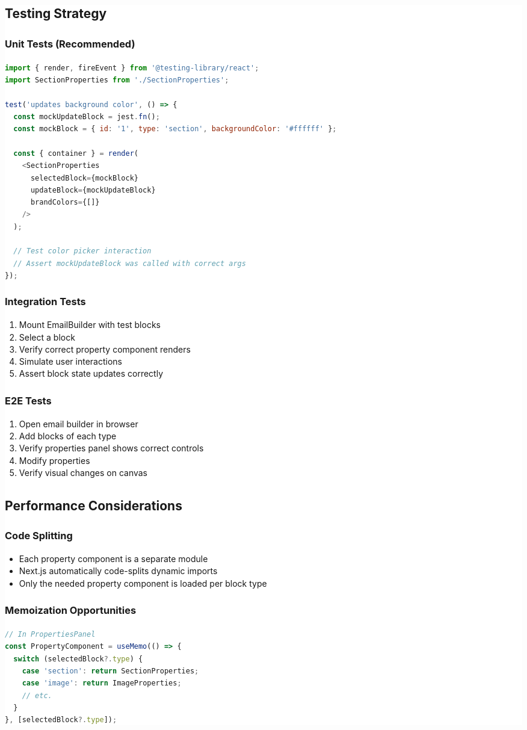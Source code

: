## Testing Strategy

### Unit Tests (Recommended)
```javascript
import { render, fireEvent } from '@testing-library/react';
import SectionProperties from './SectionProperties';

test('updates background color', () => {
  const mockUpdateBlock = jest.fn();
  const mockBlock = { id: '1', type: 'section', backgroundColor: '#ffffff' };

  const { container } = render(
    <SectionProperties
      selectedBlock={mockBlock}
      updateBlock={mockUpdateBlock}
      brandColors={[]}
    />
  );

  // Test color picker interaction
  // Assert mockUpdateBlock was called with correct args
});
```

### Integration Tests
1. Mount EmailBuilder with test blocks
2. Select a block
3. Verify correct property component renders
4. Simulate user interactions
5. Assert block state updates correctly

### E2E Tests
1. Open email builder in browser
2. Add blocks of each type
3. Verify properties panel shows correct controls
4. Modify properties
5. Verify visual changes on canvas

## Performance Considerations

### Code Splitting
- Each property component is a separate module
- Next.js automatically code-splits dynamic imports
- Only the needed property component is loaded per block type

### Memoization Opportunities
```jsx
// In PropertiesPanel
const PropertyComponent = useMemo(() => {
  switch (selectedBlock?.type) {
    case 'section': return SectionProperties;
    case 'image': return ImageProperties;
    // etc.
  }
}, [selectedBlock?.type]);
```
